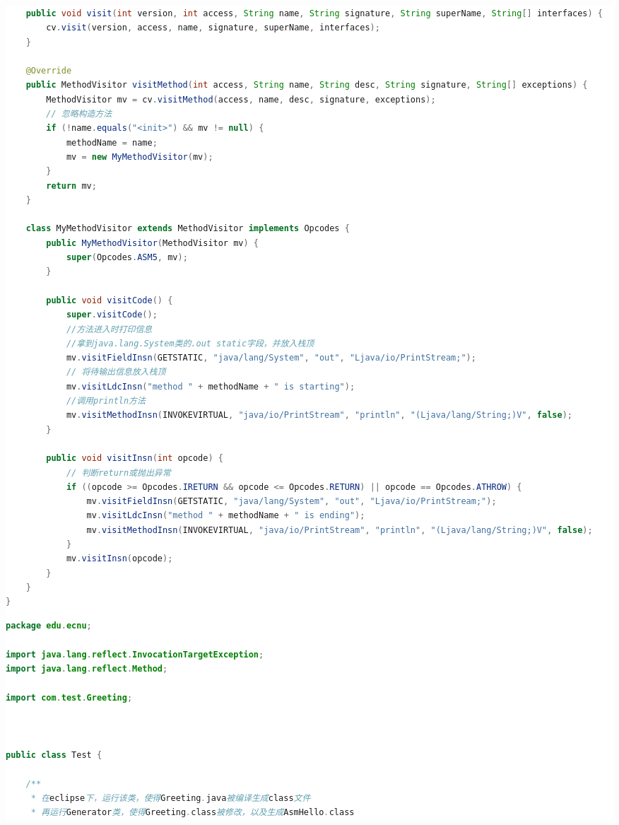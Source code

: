 ```java
	public void visit(int version, int access, String name, String signature, String superName, String[] interfaces) {
		cv.visit(version, access, name, signature, superName, interfaces);
	}

	@Override
	public MethodVisitor visitMethod(int access, String name, String desc, String signature, String[] exceptions) {
		MethodVisitor mv = cv.visitMethod(access, name, desc, signature, exceptions);
		// 忽略构造方法
		if (!name.equals("<init>") && mv != null) {
			methodName = name;
			mv = new MyMethodVisitor(mv);
		}
		return mv;
	}

	class MyMethodVisitor extends MethodVisitor implements Opcodes {
		public MyMethodVisitor(MethodVisitor mv) {
			super(Opcodes.ASM5, mv);
		}
		
		public void visitCode() {
			super.visitCode();
			//方法进入时打印信息
			//拿到java.lang.System类的.out static字段，并放入栈顶
			mv.visitFieldInsn(GETSTATIC, "java/lang/System", "out", "Ljava/io/PrintStream;");
			// 将待输出信息放入栈顶
			mv.visitLdcInsn("method " + methodName + " is starting");
			//调用println方法
			mv.visitMethodInsn(INVOKEVIRTUAL, "java/io/PrintStream", "println", "(Ljava/lang/String;)V", false);
		}

		public void visitInsn(int opcode) {
			// 判断return或抛出异常
			if ((opcode >= Opcodes.IRETURN && opcode <= Opcodes.RETURN) || opcode == Opcodes.ATHROW) {
				mv.visitFieldInsn(GETSTATIC, "java/lang/System", "out", "Ljava/io/PrintStream;");
				mv.visitLdcInsn("method " + methodName + " is ending");
				mv.visitMethodInsn(INVOKEVIRTUAL, "java/io/PrintStream", "println", "(Ljava/lang/String;)V", false);
			}
			mv.visitInsn(opcode);
		}
	}
}
```

```java
package edu.ecnu;

import java.lang.reflect.InvocationTargetException;
import java.lang.reflect.Method;

import com.test.Greeting;



public class Test {

	/**
	 * 在eclipse下，运行该类，使得Greeting.java被编译生成class文件
	 * 再运行Generator类，使得Greeting.class被修改，以及生成AsmHello.class
```